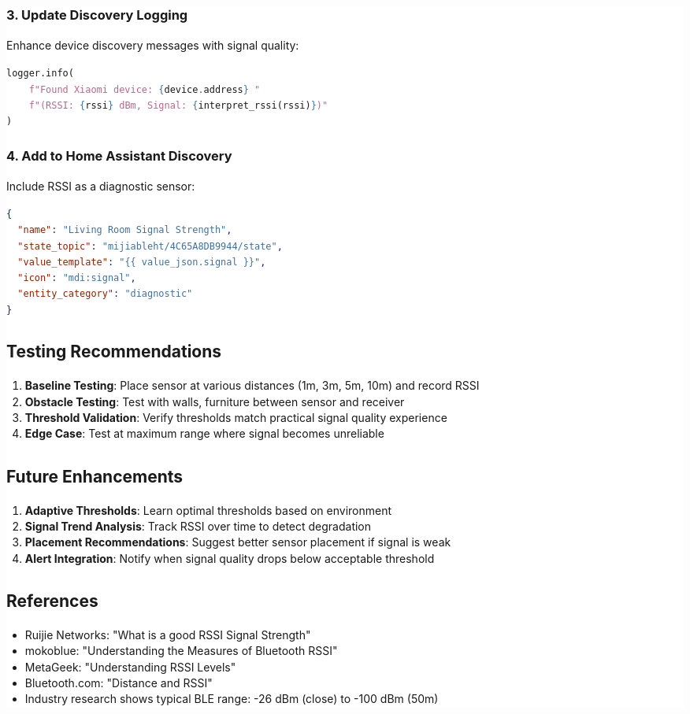 ### 3. Update Discovery Logging

Enhance device discovery messages with signal quality:

```python
logger.info(
    f"Found Xiaomi device: {device.address} "
    f"(RSSI: {rssi} dBm, Signal: {interpret_rssi(rssi)})"
)
```

### 4. Add to Home Assistant Discovery

Include RSSI as a diagnostic sensor:

```json
{
  "name": "Living Room Signal Strength",
  "state_topic": "mijiableht/4C65A8DB9944/state",
  "value_template": "{{ value_json.signal }}",
  "icon": "mdi:signal",
  "entity_category": "diagnostic"
}
```

## Testing Recommendations

1. **Baseline Testing**: Place sensor at various distances (1m, 3m, 5m, 10m) and record RSSI
2. **Obstacle Testing**: Test with walls, furniture between sensor and receiver
3. **Threshold Validation**: Verify thresholds match practical signal quality experience
4. **Edge Case**: Test at maximum range where signal becomes unreliable

## Future Enhancements

1. **Adaptive Thresholds**: Learn optimal thresholds based on environment
2. **Signal Trend Analysis**: Track RSSI over time to detect degradation
3. **Placement Recommendations**: Suggest better sensor placement if signal is weak
4. **Alert Integration**: Notify when signal quality drops below acceptable threshold

## References

- Ruijie Networks: "What is a good RSSI Signal Strength"
- mokoblue: "Understanding the Measures of Bluetooth RSSI"
- MetaGeek: "Understanding RSSI Levels"
- Bluetooth.com: "Distance and RSSI"
- Industry research shows typical BLE range: -26 dBm (close) to -100 dBm (50m)
